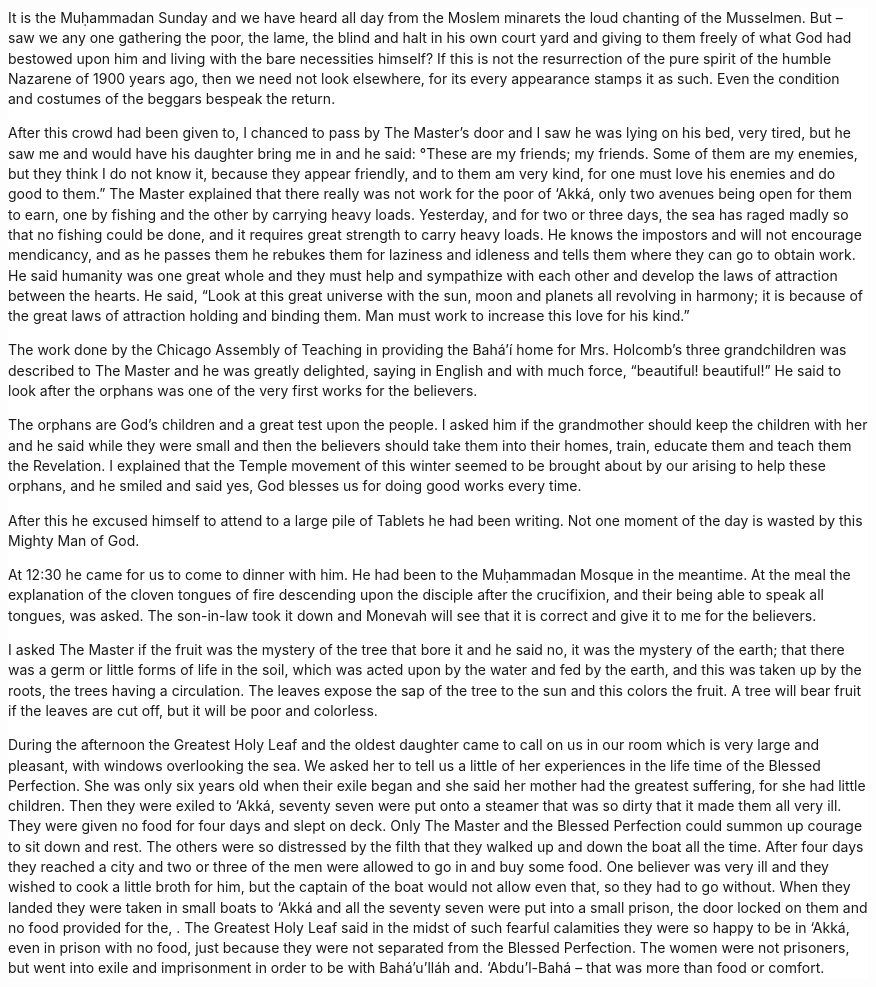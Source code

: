 It is the Muḥammadan Sunday and we have heard all day from the Moslem minarets the loud chanting of the Musselmen. But – saw we any one gathering the poor, the lame, the blind and halt in his own court yard and giving to them freely of what God had bestowed upon him and living with the bare necessities himself? If this is not the resurrection of the pure spirit of the humble Nazarene of 1900 years ago, then we need not look elsewhere, for its every appearance stamps it as such. Even the condition and costumes of the beggars bespeak the return.  

After this crowd had been given to, I chanced to pass by The Master’s door and I saw he was lying on his bed, very tired, but he saw me and would have his daughter bring me in and he said: °These are my friends; my friends. Some of them are my enemies, but they think I do not know it, because they appear friendly, and to them am very kind, for one must love his enemies and do good to them.” The Master explained that there really was not work for the poor of ‘Akká, only two avenues being open for them to earn, one by fishing and the other by carrying heavy loads. Yesterday, and for two or three days, the sea has raged madly so that no fishing could be done, and it requires great strength to carry heavy loads. He knows the impostors and will not encourage mendicancy, and as he passes them he rebukes them for laziness and idleness and tells them where they can go to obtain work. He said humanity was one great whole and they must help and sympathize with each other and develop the laws of attraction between the hearts. He said, “Look at this great universe with the sun, moon and planets all revolving in harmony; it is because of the great laws of attraction holding and binding them. Man must work to increase this love for his kind.”  

The work done by the Chicago Assembly of Teaching in providing the Bahá’í home for Mrs. Holcomb’s three grandchildren was described to The Master and he was greatly delighted, saying in English and with much force, “beautiful! beautiful!” He said to look after the orphans was one of the very first works for the believers.  

The orphans are God’s children and a great test upon the people. I asked him if the grandmother should keep the children with her and he said while they were small and then the believers should take them into their homes, train, educate them and teach them the Revelation. I explained that the Temple movement of this winter seemed to be brought about by our arising to help these orphans, and he smiled and said yes, God blesses us for doing good works every time.  

After this he excused himself to attend to a large pile of Tablets he had been writing. Not one moment of the day is wasted by this Mighty Man of God.  

At 12:30 he came for us to come to dinner with him. He had been to the Muḥammadan Mosque in the meantime. At the meal the explanation of the cloven tongues of fire descending upon the disciple after the crucifixion, and their being able to speak all tongues, was asked. The son-in-law took it down and Monevah will see that it is correct and give it to me for the believers.  

I asked The Master if the fruit was the mystery of the tree that bore it and he said no, it was the mystery of the earth; that there was a germ or little forms of life in the soil, which was acted upon by the water and fed by the earth, and this was taken up by the roots, the trees having a circulation. The leaves expose the sap of the tree to the sun and this colors the fruit. A tree will bear fruit if the leaves are cut off, but it will be poor and colorless.  

During the afternoon the Greatest Holy Leaf and the oldest daughter came to call on us in our room which is very large and pleasant, with windows overlooking the sea. We asked her to tell us a little of her experiences in the life time of the Blessed Perfection. She was only six years old when their exile began and she said her mother had the greatest suffering, for she had little children. Then they were exiled to ‘Akká, seventy seven were put onto a steamer that was so dirty that it made them all very ill. They were given no food for four days and slept on deck. Only The Master and the Blessed Perfection could summon up courage to sit down and rest. The others were so distressed by the filth that they walked up and down the boat all the time. After four days they reached a city and two or three of the men were allowed to go in and buy some food. One believer was very ill and they wished to cook a little broth for him, but the captain of the boat would not allow even that, so they had to go without. When they landed they were taken in small boats to ‘Akká and all the seventy seven were put into a small prison, the door locked on them and no food provided for the, . The Greatest Holy Leaf said in the midst of such fearful calamities they were so happy to be in ‘Akká, even in prison with no food, just because they were not separated from the Blessed Perfection. The women were not prisoners, but went into exile and imprisonment in order to be with Bahá’u’lláh and. ‘Abdu’l-Bahá – that was more than food or comfort.  
